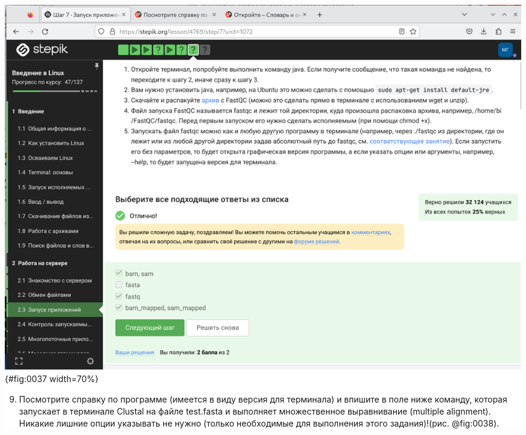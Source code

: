 ![Ответ на вопрос](image/37.png){#fig:0037 width=70%}

9. Посмотрите справку по программе (имеется в виду версия для терминала) и впишите в поле ниже команду, которая запускает в терминале Clustal на файле test.fasta и выполняет множественное выравнивание (multiple alignment). Никакие лишние опции указывать не нужно (только необходимые для выполнения этого задания)!(рис. @fig:0038).
